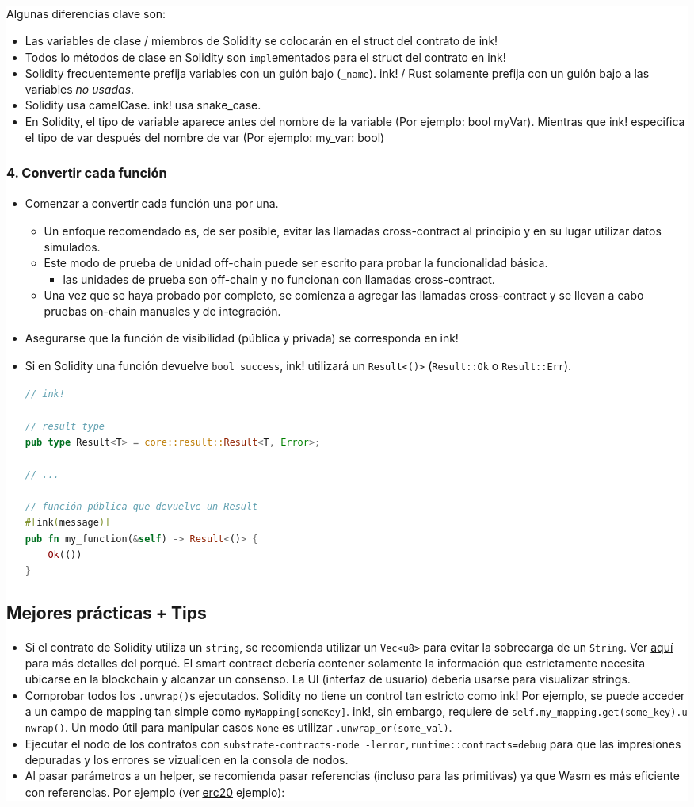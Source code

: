 Algunas diferencias clave son:

- Las variables de clase / miembros de Solidity se colocarán en el struct del contrato de ink!
- Todos lo métodos de clase en Solidity son `impl`ementados para el struct del contrato en ink!
- Solidity frecuentemente prefija variables con un guión bajo (`_name`). ink! / Rust solamente prefija con un guión bajo a las variables _no usadas_.
- Solidity usa camelCase. ink! usa snake_case.
- En Solidity, el tipo de variable aparece antes del nombre de la variable (Por ejemplo: bool myVar). Mientras que ink! especifica el tipo de var después del nombre de var (Por ejemplo: my_var: bool)

### 4. Convertir cada función 

- Comenzar a convertir cada función una por una.
    - Un enfoque recomendado es, de ser posible, evitar las llamadas cross-contract al principio y en su lugar utilizar datos simulados.
    - Este modo de prueba de unidad off-chain puede ser escrito para probar la funcionalidad básica.
        - las unidades de prueba son off-chain y no funcionan con llamadas cross-contract.
    - Una vez que se haya probado por completo, se comienza a agregar las llamadas cross-contract y se llevan a cabo pruebas on-chain manuales y de integración.
- Asegurarse que la función de visibilidad (pública y privada) se corresponda en ink!
- Si en Solidity una función devuelve `bool success`, ink! utilizará un `Result<()>` (`Result::Ok` o `Result::Err`).

  ```rust
  // ink!

  // result type
  pub type Result<T> = core::result::Result<T, Error>;

  // ...

  // función pública que devuelve un Result 
  #[ink(message)]
  pub fn my_function(&self) -> Result<()> {
      Ok(())
  }
  ```

## Mejores prácticas + Tips

- Si el contrato de Solidity utiliza un `string`, se recomienda utilizar un `Vec<u8>` para evitar la sobrecarga de un `String`. Ver [aquí](https://substrate.stackexchange.com/questions/1174/why-is-it-a-bad-idea-to-use-string-in-an-ink-smart-contract) para más detalles del porqué. El smart contract debería contener solamente la información que estrictamente necesita ubicarse en la blockchain y alcanzar un consenso. La UI (interfaz de usuario) debería usarse para visualizar strings.
- Comprobar todos los `.unwrap()`s ejecutados. Solidity no tiene un control tan estricto como ink! Por ejemplo, se puede acceder a un campo de mapping  tan simple como `myMapping[someKey]`. ink!, sin embargo, requiere de `self.my_mapping.get(some_key).unwrap()`. Un modo útil para manipular casos `None` es utilizar  `.unwrap_or(some_val)`.
- Ejecutar el nodo de los contratos con `substrate-contracts-node -lerror,runtime::contracts=debug` para que las impresiones depuradas y los errores se vizualicen en la consola de nodos.
- Al pasar parámetros a un helper, se recomienda pasar referencias (incluso para las primitivas) ya que Wasm es más eficiente con referencias.
  Por ejemplo (ver [erc20](https://github.com/paritytech/ink-examples/blob/main/erc20/lib.rs) ejemplo):
